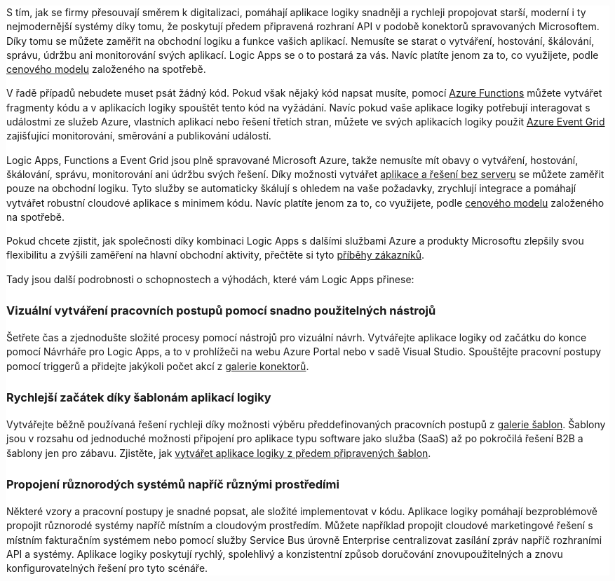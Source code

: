 S tím, jak se firmy přesouvají směrem k digitalizaci, pomáhají aplikace logiky snadněji a rychleji propojovat starší, moderní i ty nejmodernější systémy díky tomu, že poskytují předem připravená rozhraní API v podobě konektorů spravovaných Microsoftem. Díky tomu se můžete zaměřit na obchodní logiku a funkce vašich aplikací. Nemusíte se starat o vytváření, hostování, škálování, správu, údržbu ani monitorování svých aplikací. Logic Apps se o to postará za vás. Navíc platíte jenom za to, co využijete, podle [cenového modelu](../logic-apps/logic-apps-pricing.md) založeného na spotřebě. 

V řadě případů nebudete muset psát žádný kód. Pokud však nějaký kód napsat musíte, pomocí [Azure Functions](../azure-functions/functions-overview.md) můžete vytvářet fragmenty kódu a v aplikacích logiky spouštět tento kód na vyžádání. Navíc pokud vaše aplikace logiky potřebují interagovat s událostmi ze služeb Azure, vlastních aplikací nebo řešení třetích stran, můžete ve svých aplikacích logiky použít [Azure Event Grid](../event-grid/overview.md) zajišťující monitorování, směrování a publikování událostí.

Logic Apps, Functions a Event Grid jsou plně spravované Microsoft Azure, takže nemusíte mít obavy o vytváření, hostování, škálování, správu, monitorování ani údržbu svých řešení. Díky možnosti vytvářet [aplikace a řešení bez serveru](../logic-apps/logic-apps-serverless-overview.md) se můžete zaměřit pouze na obchodní logiku. Tyto služby se automaticky škálují s ohledem na vaše požadavky, zrychlují integrace a pomáhají vytvářet robustní cloudové aplikace s minimem kódu. Navíc platíte jenom za to, co využijete, podle [cenového modelu](../logic-apps/logic-apps-pricing.md) založeného na spotřebě. 

Pokud chcete zjistit, jak společnosti díky kombinaci Logic Apps s dalšími službami Azure a produkty Microsoftu zlepšily svou flexibilitu a zvýšili zaměření na hlavní obchodní aktivity, přečtěte si tyto [příběhy zákazníků](https://aka.ms/logic-apps-customer-stories).

Tady jsou další podrobnosti o schopnostech a výhodách, které vám Logic Apps přinese:

### <a name="visually-build-workflows-with-easy-to-use-tools"></a>Vizuální vytváření pracovních postupů pomocí snadno použitelných nástrojů

Šetřete čas a zjednodušte složité procesy pomocí nástrojů pro vizuální návrh. Vytvářejte aplikace logiky od začátku do konce pomocí Návrháře pro Logic Apps, a to v prohlížeči na webu Azure Portal nebo v sadě Visual Studio. Spouštějte pracovní postupy pomocí triggerů a přidejte jakýkoli počet akcí z [galerie konektorů](../connectors/apis-list.md).

### <a name="get-started-faster-with-logic-app-templates"></a>Rychlejší začátek díky šablonám aplikací logiky

Vytvářejte běžně používaná řešení rychleji díky možnosti výběru předdefinovaných pracovních postupů z [galerie šablon](../logic-apps/logic-apps-create-logic-apps-from-templates.md). Šablony jsou v rozsahu od jednoduché možnosti připojení pro aplikace typu software jako služba (SaaS) až po pokročilá řešení B2B a šablony jen pro zábavu. Zjistěte, jak [vytvářet aplikace logiky z předem připravených šablon](../logic-apps/logic-apps-create-logic-apps-from-templates.md).

### <a name="connect-disparate-systems-across-different-environments"></a>Propojení různorodých systémů napříč různými prostředími

Některé vzory a pracovní postupy je snadné popsat, ale složité implementovat v kódu. Aplikace logiky pomáhají bezproblémově propojit různorodé systémy napříč místním a cloudovým prostředím. Můžete například propojit cloudové marketingové řešení s místním fakturačním systémem nebo pomocí služby Service Bus úrovně Enterprise centralizovat zasílání zpráv napříč rozhraními API a systémy. Aplikace logiky poskytují rychlý, spolehlivý a konzistentní způsob doručování znovupoužitelných a znovu konfigurovatelných řešení pro tyto scénáře.
